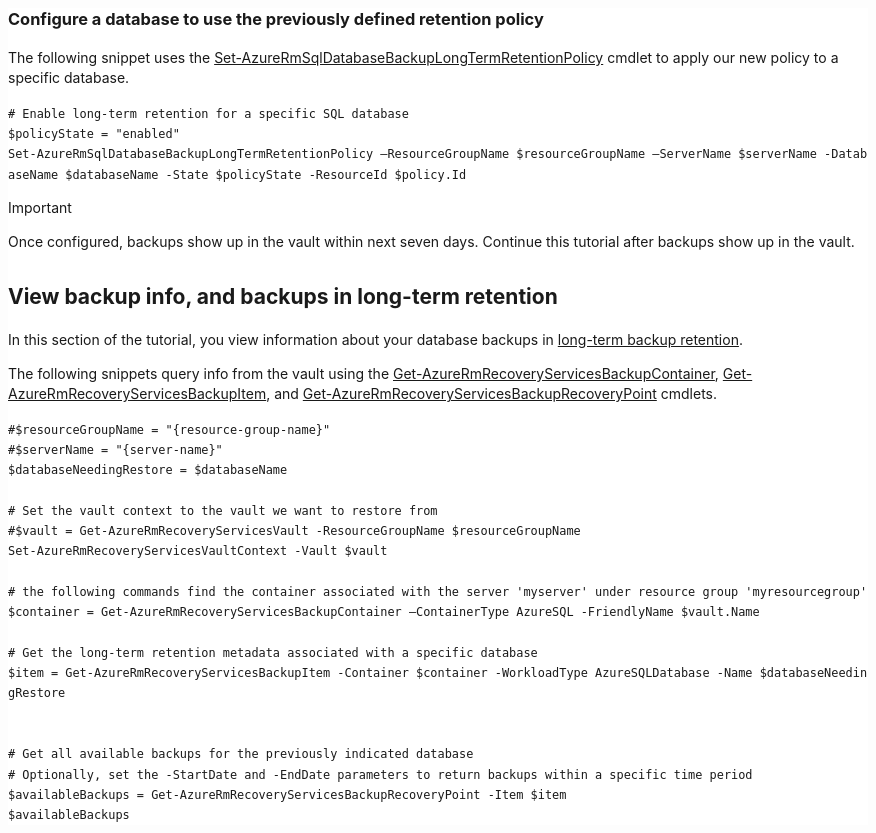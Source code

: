 ### Configure a database to use the previously defined retention policy

The following snippet uses the [Set-AzureRmSqlDatabaseBackupLongTermRetentionPolicy](https://docs.microsoft.com/powershell/resourcemanager/azurerm.sql/v2.3.0/set-azurermsqldatabasebackuplongtermretentionpolicy) cmdlet to apply our new policy to a specific database.

```
# Enable long-term retention for a specific SQL database
$policyState = "enabled"
Set-AzureRmSqlDatabaseBackupLongTermRetentionPolicy –ResourceGroupName $resourceGroupName –ServerName $serverName -DatabaseName $databaseName -State $policyState -ResourceId $policy.Id
```

> [!IMPORTANT]
> Once configured, backups show up in the vault within next seven days. Continue this tutorial after backups show up in the vault.

## View backup info, and backups in long-term retention

In this section of the tutorial, you view information about your database backups in [long-term backup retention](sql-database-long-term-retention.md). 

The following snippets query info from the vault using the [Get-AzureRmRecoveryServicesBackupContainer](https://docs.microsoft.com/en-us/powershell/resourcemanager/azurerm.recoveryservices.backup/v2.3.0/get-azurermrecoveryservicesbackupcontainer), [Get-AzureRmRecoveryServicesBackupItem](https://docs.microsoft.com/en-us/powershell/resourcemanager/azurerm.recoveryservices.backup/v2.3.0/get-azurermrecoveryservicesbackupitem), and [Get-AzureRmRecoveryServicesBackupRecoveryPoint](https://docs.microsoft.com/en-us/powershell/resourcemanager/azurerm.recoveryservices.backup/v2.3.0/get-azurermrecoveryservicesbackuprecoverypoint) cmdlets.

```
#$resourceGroupName = "{resource-group-name}"
#$serverName = "{server-name}"
$databaseNeedingRestore = $databaseName

# Set the vault context to the vault we want to restore from
#$vault = Get-AzureRmRecoveryServicesVault -ResourceGroupName $resourceGroupName
Set-AzureRmRecoveryServicesVaultContext -Vault $vault

# the following commands find the container associated with the server 'myserver' under resource group 'myresourcegroup'
$container = Get-AzureRmRecoveryServicesBackupContainer –ContainerType AzureSQL -FriendlyName $vault.Name

# Get the long-term retention metadata associated with a specific database
$item = Get-AzureRmRecoveryServicesBackupItem -Container $container -WorkloadType AzureSQLDatabase -Name $databaseNeedingRestore


# Get all available backups for the previously indicated database
# Optionally, set the -StartDate and -EndDate parameters to return backups within a specific time period
$availableBackups = Get-AzureRmRecoveryServicesBackupRecoveryPoint -Item $item
$availableBackups
```
